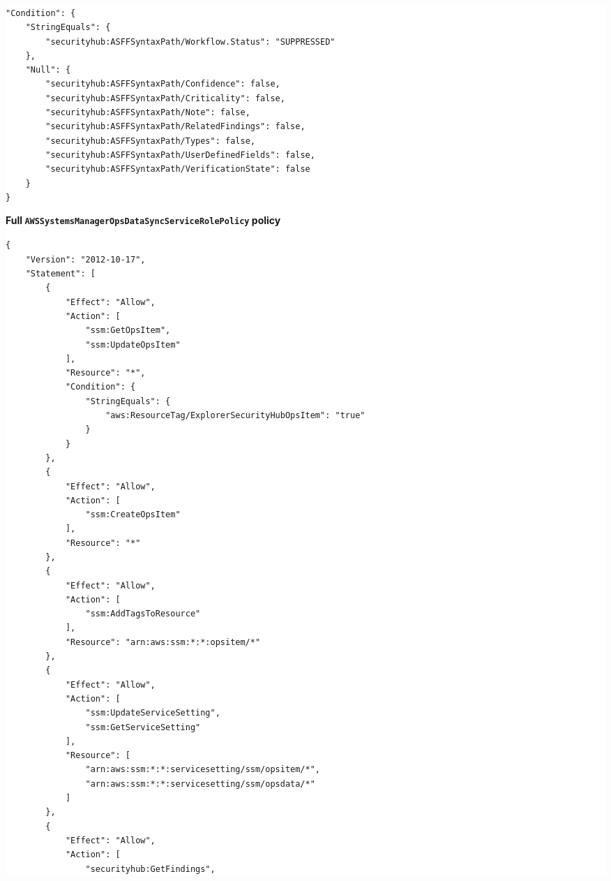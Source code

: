```
"Condition": {
    "StringEquals": {
        "securityhub:ASFFSyntaxPath/Workflow.Status": "SUPPRESSED"
    },
    "Null": {
        "securityhub:ASFFSyntaxPath/Confidence": false,
        "securityhub:ASFFSyntaxPath/Criticality": false,
        "securityhub:ASFFSyntaxPath/Note": false,
        "securityhub:ASFFSyntaxPath/RelatedFindings": false,
        "securityhub:ASFFSyntaxPath/Types": false,
        "securityhub:ASFFSyntaxPath/UserDefinedFields": false,
        "securityhub:ASFFSyntaxPath/VerificationState": false
    }
}
```

**Full `AWSSystemsManagerOpsDataSyncServiceRolePolicy` policy**

```
{
    "Version": "2012-10-17",
    "Statement": [
        {
            "Effect": "Allow",
            "Action": [
                "ssm:GetOpsItem",
                "ssm:UpdateOpsItem"
            ],
            "Resource": "*",
            "Condition": {
                "StringEquals": {
                    "aws:ResourceTag/ExplorerSecurityHubOpsItem": "true"
                }
            }
        },
        {
            "Effect": "Allow",
            "Action": [
                "ssm:CreateOpsItem"
            ],
            "Resource": "*"
        },
        {
            "Effect": "Allow",
            "Action": [
                "ssm:AddTagsToResource"
            ],
            "Resource": "arn:aws:ssm:*:*:opsitem/*"
        },
        {
            "Effect": "Allow",
            "Action": [
                "ssm:UpdateServiceSetting",
                "ssm:GetServiceSetting"
            ],
            "Resource": [
                "arn:aws:ssm:*:*:servicesetting/ssm/opsitem/*",
                "arn:aws:ssm:*:*:servicesetting/ssm/opsdata/*"
            ]
        },
        {
            "Effect": "Allow",
            "Action": [
                "securityhub:GetFindings",
```